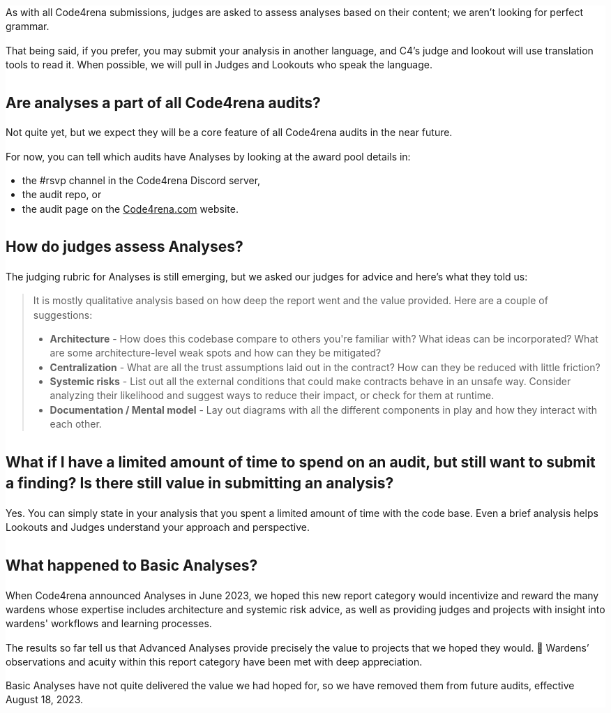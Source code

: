 As with all Code4rena submissions, judges are asked to assess analyses based on their content; we aren’t looking for perfect grammar. 

That being said, if you prefer, you may submit your analysis in another language, and C4’s judge and lookout will use translation tools to read it. When possible, we will pull in Judges and Lookouts who speak the language.

## Are analyses a part of **all** Code4rena audits?

Not quite yet, but we expect they will be a core feature of all Code4rena audits in the near future. 

For now, you can tell which audits have Analyses by looking at the award pool details in:

- the #rsvp channel in the Code4rena Discord server,
- the audit repo, or
- the audit page on the [Code4rena.com](http://Code4rena.com) website.

## How do judges assess Analyses?

The judging rubric for Analyses is still emerging, but we asked our judges for advice and here’s what they told us:

> It is mostly qualitative analysis based on how deep the report went and the value provided.
Here are a couple of suggestions:
> 
> - **Architecture** - How does this codebase compare to others you're familiar with? What ideas can be incorporated? What are some architecture-level weak spots and how can they be mitigated?
> - **Centralization** - What are all the trust assumptions laid out in the contract? How can they be reduced with little friction?
> - **Systemic risks** - List out all the external conditions that could make contracts behave in an unsafe way. Consider analyzing their likelihood and suggest ways to reduce their impact, or check for them at runtime.
> - **Documentation / Mental model** - Lay out diagrams with all the different components in play and how they interact with each other.

## What if I have a limited amount of time to spend on an audit, but still want to submit a finding? Is there still value in submitting an analysis?

Yes. You can simply state in your analysis that you spent a limited amount of time with the code base. Even a brief analysis helps Lookouts and Judges understand your approach and perspective. 

## What happened to Basic Analyses?

When Code4rena announced Analyses in June 2023, we hoped this new report category would incentivize and reward the many wardens whose expertise includes architecture and systemic risk advice, as well as providing judges and projects with insight into wardens' workflows and learning processes. 

The results so far tell us that Advanced Analyses provide precisely the value to projects that we hoped they would. 👏 Wardens’ observations and acuity within this report category have been met with deep appreciation.

Basic Analyses have not quite delivered the value we had hoped for, so we have removed them from future audits, effective August 18, 2023.
